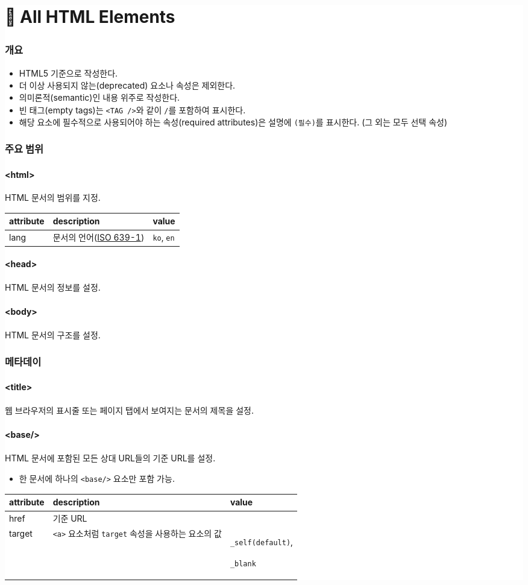 # 📄 All HTML Elements

### 개요

* HTML5 기준으로 작성한다.
* 더 이상 사용되지 않는\(deprecated\) 요소나 속성은 제외한다.
* 의미론적\(semantic\)인 내용 위주로 작성한다.
* 빈 태그\(empty tags\)는 `<TAG />`와 같이 `/`를 포함하여 표시한다.
* 해당 요소에 필수적으로 사용되어야 하는 속성\(required attributes\)은 설명에 `(필수)`를 표시한다. \(그 외는 모두 선택 속성\)

### 주요 범위

#### &lt;html&gt;

HTML 문서의 범위를 지정.

| attribute | description | value |
| :--- | :--- | :--- |
| lang | 문서의 언어\([ISO 639-1](https://ko.wikipedia.org/wiki/ISO_639-1_%EC%BD%94%EB%93%9C_%EB%AA%A9%EB%A1%9D)\) | `ko`, `en` |

#### &lt;head&gt;

HTML 문서의 정보를 설정.

#### &lt;body&gt;

HTML 문서의 구조를 설정.

### 메타데이

#### &lt;title&gt;

웹 브라우저의 표시줄 또는 페이지 탭에서 보여지는 문서의 제목을 설정.

#### &lt;base/&gt;

HTML 문서에 포함된 모든 상대 URL들의 기준 URL를 설정.

* 한 문서에 하나의 `<base/>` 요소만 포함 가능.

<table>
  <thead>
    <tr>
      <th style="text-align:left">attribute</th>
      <th style="text-align:left">description</th>
      <th style="text-align:left">value</th>
    </tr>
  </thead>
  <tbody>
    <tr>
      <td style="text-align:left">href</td>
      <td style="text-align:left">&#xAE30;&#xC900; URL</td>
      <td style="text-align:left"></td>
    </tr>
    <tr>
      <td style="text-align:left">target</td>
      <td style="text-align:left"><code>&lt;a&gt;</code> &#xC694;&#xC18C;&#xCC98;&#xB7FC; <code>target</code> &#xC18D;&#xC131;&#xC744;
        &#xC0AC;&#xC6A9;&#xD558;&#xB294; &#xC694;&#xC18C;&#xC758; &#xAC12;</td>
      <td
      style="text-align:left">
        <p><code>_self(default)</code>,</p>
        <p><em> </em><code>_blank</code>
        </p>
        </td>